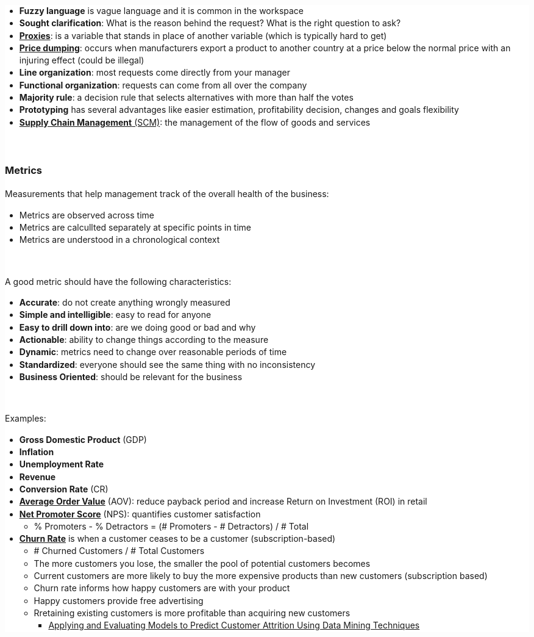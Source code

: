 - **Fuzzy language** is vague language and it is common in the workspace
- **Sought clarification**: What is the reason behind the request? What is the right question to ask?
- [**Proxies**](https://en.wikipedia.org/wiki/Proxy_(statistics)): is a variable that stands in place of another variable (which is typically hard to get)
- [**Price dumping**](https://en.wikipedia.org/wiki/Dumping_(pricing_policy)): occurs when manufacturers export a product to another country at a price below the normal price with an injuring effect (could be illegal)
- **Line organization**: most requests come directly from your manager
- **Functional organization**: requests can come from all over the company
- **Majority rule**: a decision rule that selects alternatives with more than half the votes
- **Prototyping** has several advantages like easier estimation, profitability decision, changes and goals flexibility
- [**Supply Chain Management** (SCM)](https://en.wikipedia.org/wiki/Supply_chain_management): the management of the flow of goods and services

<br>

### Metrics

Measurements that help management track of the overall health of the business:

- Metrics are observed across time
- Metrics are calcullted separately at specific points in time
- Metrics are understood in a chronological context

<br>

A good metric should have the following characteristics:

- **Accurate**: do not create anything wrongly measured
- **Simple and intelligible**: easy to read for anyone
- **Easy to drill down into**: are we doing good or bad and why
- **Actionable**: ability to change things according to the measure
- **Dynamic**: metrics need to change over reasonable periods of time
- **Standardized**: everyone should see the same thing with no inconsistency
- **Business Oriented**: should be relevant for the business

<br>

Examples:

- **Gross Domestic Product** (GDP)
- **Inflation**
- **Unemployment Rate**
- **Revenue**
- **Conversion Rate** (CR)
- [**Average Order Value**](https://www.optimizely.com/optimization-glossary/average-order-value) (AOV): reduce payback period and increase Return on Investment (ROI) in retail
- [**Net Promoter Score**](https://en.wikipedia.org/wiki/Customer_success) (NPS): quantifies customer satisfaction
  - % Promoters - % Detractors = (\# Promoters - \# Detractors) / \# Total
- [**Churn Rate**](https://www.profitwell.com/customer-churn/calculate-churn-rate) is when a customer ceases to be a customer (subscription-based)
  - \# Churned Customers / \# Total Customers
  - The more customers you lose, the smaller the pool of potential customers becomes
  - Current customers are more likely to buy the more expensive products than new customers (subscription based)
  - Churn rate informs how happy customers are with your product
  - Happy customers provide free advertising
  - Rretaining existing customers is more profitable than acquiring new customers
    - [Applying and Evaluating Models to Predict Customer Attrition Using Data Mining Techniques](https://journals.lib.unb.ca/index.php/JCIM/article/view/442/735)
